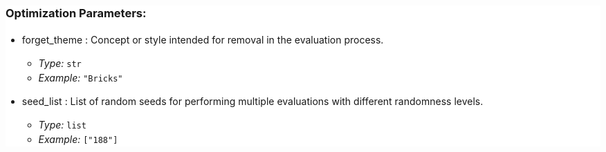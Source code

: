 ### **Optimization Parameters:**
- forget_theme : Concept or style intended for removal in the evaluation process.  
   - *Type:* `str`  
   - *Example:* `"Bricks"`

- seed_list : List of random seeds for performing multiple evaluations with different randomness levels.  
   - *Type:* `list`  
   - *Example:* `["188"]`